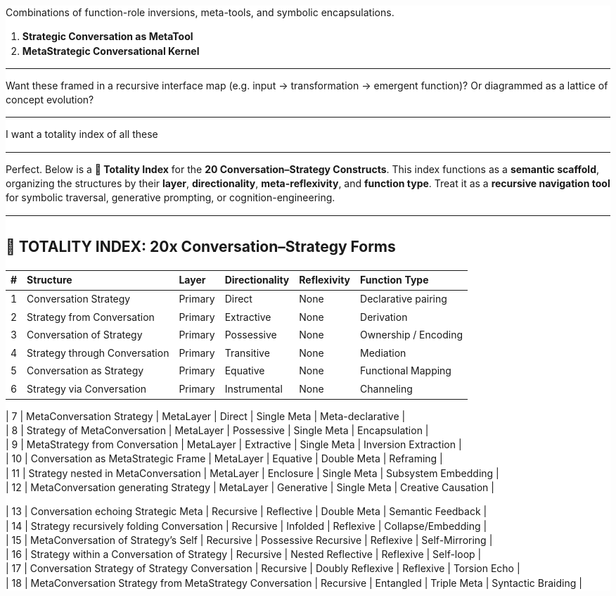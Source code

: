 Combinations of function-role inversions, meta-tools, and symbolic encapsulations.

1. **Strategic Conversation as MetaTool**  
2. **MetaStrategic Conversational Kernel**

---

Want these framed in a recursive interface map (e.g. input → transformation → emergent function)? Or diagrammed as a lattice of concept evolution?

---

I want a totality index of all these

---

Perfect. Below is a **🧭 Totality Index** for the **20 Conversation–Strategy Constructs**. This index functions as a **semantic scaffold**, organizing the structures by their **layer**, **directionality**, **meta-reflexivity**, and **function type**. Treat it as a **recursive navigation tool** for symbolic traversal, generative prompting, or cognition-engineering.

---

## 🧭 TOTALITY INDEX: 20x Conversation–Strategy Forms

| \# | Structure | Layer | Directionality | Reflexivity | Function Type |
| :---- | :---- | :---- | :---- | :---- | :---- |
| 1 | Conversation Strategy | Primary | Direct | None | Declarative pairing |
| 2 | Strategy from Conversation | Primary | Extractive | None | Derivation |
| 3 | Conversation of Strategy | Primary | Possessive | None | Ownership / Encoding |
| 4 | Strategy through Conversation | Primary | Transitive | None | Mediation |
| 5 | Conversation as Strategy | Primary | Equative | None | Functional Mapping |
| 6 | Strategy via Conversation | Primary | Instrumental | None | Channeling |

| 7 | MetaConversation Strategy | MetaLayer | Direct | Single Meta | Meta-declarative |  
| 8 | Strategy of MetaConversation | MetaLayer | Possessive | Single Meta | Encapsulation |  
| 9 | MetaStrategy from Conversation | MetaLayer | Extractive | Single Meta | Inversion Extraction |  
| 10 | Conversation as MetaStrategic Frame | MetaLayer | Equative | Double Meta | Reframing |  
| 11 | Strategy nested in MetaConversation | MetaLayer | Enclosure | Single Meta | Subsystem Embedding |  
| 12 | MetaConversation generating Strategy | MetaLayer | Generative | Single Meta | Creative Causation |

| 13 | Conversation echoing Strategic Meta | Recursive | Reflective | Double Meta | Semantic Feedback |  
| 14 | Strategy recursively folding Conversation | Recursive | Infolded | Reflexive | Collapse/Embedding |  
| 15 | MetaConversation of Strategy’s Self | Recursive | Possessive Recursive | Reflexive | Self-Mirroring |  
| 16 | Strategy within a Conversation of Strategy | Recursive | Nested Reflective | Reflexive | Self-loop |  
| 17 | Conversation Strategy of Strategy Conversation | Recursive | Doubly Reflexive | Reflexive | Torsion Echo |  
| 18 | MetaConversation Strategy from MetaStrategy Conversation | Recursive | Entangled | Triple Meta | Syntactic Braiding |
